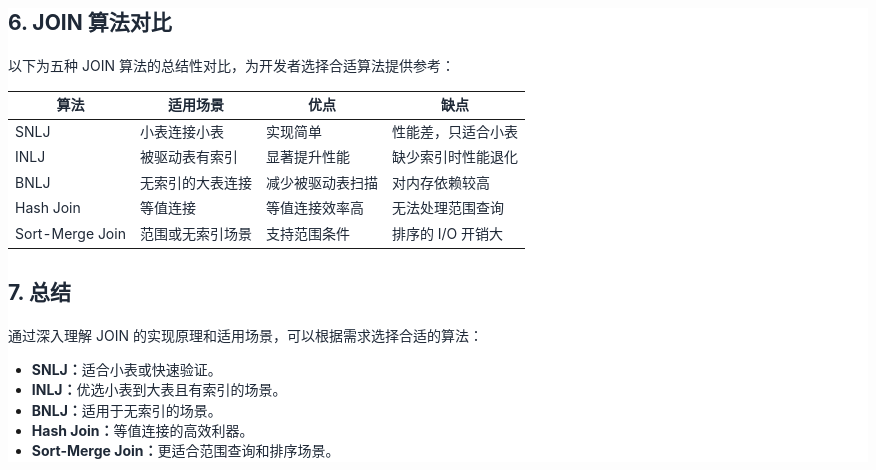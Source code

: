 ## <font style="color:rgb(31, 41, 55);">6. JOIN 算法对比</font>
<font style="color:rgb(31, 41, 55);">以下为五种 JOIN 算法的总结性对比，为开发者选择合适算法提供参考：</font>

| <font style="color:rgb(31, 41, 55);">算法</font> | <font style="color:rgb(31, 41, 55);">适用场景</font> | <font style="color:rgb(31, 41, 55);">优点</font> | <font style="color:rgb(31, 41, 55);">缺点</font> |
| --- | --- | --- | --- |
| <font style="color:rgb(31, 41, 55);">SNLJ</font> | <font style="color:rgb(31, 41, 55);">小表连接小表</font> | <font style="color:rgb(31, 41, 55);">实现简单</font> | <font style="color:rgb(31, 41, 55);">性能差，只适合小表</font> |
| <font style="color:rgb(31, 41, 55);">INLJ</font> | <font style="color:rgb(31, 41, 55);">被驱动表有索引</font> | <font style="color:rgb(31, 41, 55);">显著提升性能</font> | <font style="color:rgb(31, 41, 55);">缺少索引时性能退化</font> |
| <font style="color:rgb(31, 41, 55);">BNLJ</font> | <font style="color:rgb(31, 41, 55);">无索引的大表连接</font> | <font style="color:rgb(31, 41, 55);">减少被驱动表扫描</font> | <font style="color:rgb(31, 41, 55);">对内存依赖较高</font> |
| <font style="color:rgb(31, 41, 55);">Hash Join</font> | <font style="color:rgb(31, 41, 55);">等值连接</font> | <font style="color:rgb(31, 41, 55);">等值连接效率高</font> | <font style="color:rgb(31, 41, 55);">无法处理范围查询</font> |
| <font style="color:rgb(31, 41, 55);">Sort-Merge Join</font> | <font style="color:rgb(31, 41, 55);">范围或无索引场景</font> | <font style="color:rgb(31, 41, 55);">支持范围条件</font> | <font style="color:rgb(31, 41, 55);">排序的 I/O 开销大</font> |


## <font style="color:rgb(31, 41, 55);">7. 总结</font>
<font style="color:rgb(31, 41, 55);">通过深入理解 JOIN 的实现原理和适用场景，可以根据需求选择合适的算法：</font>

+ **<font style="color:rgb(31, 41, 55);">SNLJ：</font>**<font style="color:rgb(31, 41, 55);">适合小表或快速验证。</font>
+ **<font style="color:rgb(31, 41, 55);">INLJ：</font>**<font style="color:rgb(31, 41, 55);">优选小表到大表且有索引的场景。</font>
+ **<font style="color:rgb(31, 41, 55);">BNLJ：</font>**<font style="color:rgb(31, 41, 55);">适用于无索引的场景。</font>
+ **<font style="color:rgb(31, 41, 55);">Hash Join：</font>**<font style="color:rgb(31, 41, 55);">等值连接的高效利器。</font>
+ **<font style="color:rgb(31, 41, 55);">Sort-Merge Join：</font>**<font style="color:rgb(31, 41, 55);">更适合范围查询和排序场景。</font>

